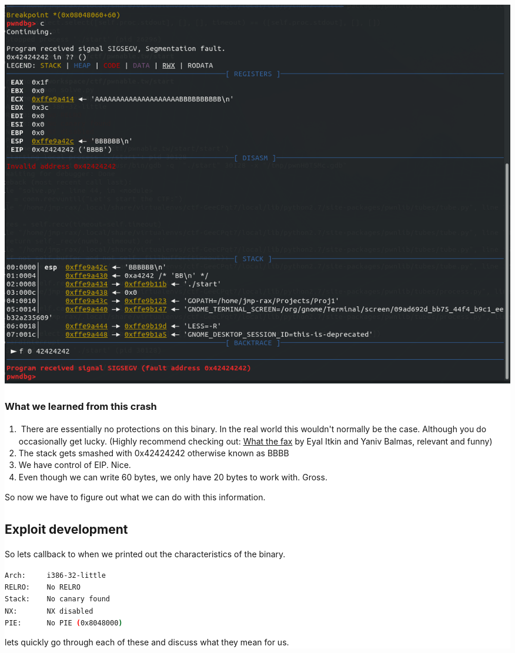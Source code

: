 ![segfault](images/segfault.png)

### What we learned from this crash

1. ​	There are essentially no protections on this binary. In the real world this wouldn't normally be the case. Although you do occasionally get lucky.  (Highly recommend checking out: [What the fax](https://www.youtube.com/watch?v=qLCE8spVX9Q) by Eyal Itkin and Yaniv Balmas, relevant and funny)
2. The stack gets smashed with 0x42424242 otherwise known as BBBB
3. We have control of EIP. Nice.
4. Even though we can write 60 bytes, we only have 20 bytes to work with. Gross.

So now we have to figure out what we can do with this information.

## Exploit development

So lets callback to when we printed out the characteristics of the binary.

```bash
Arch:     i386-32-little
RELRO:    No RELRO
Stack:    No canary found
NX:       NX disabled
PIE:      No PIE (0x8048000)
```
lets quickly go through each of these and discuss what they mean for us.
